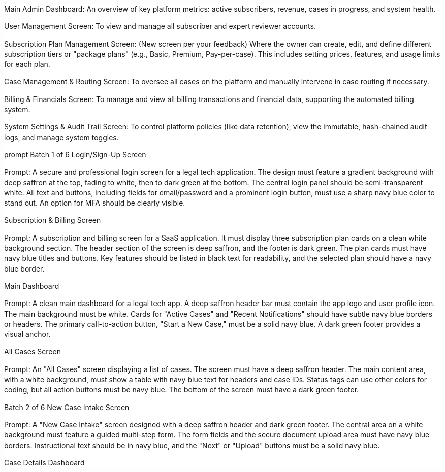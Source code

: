 Main Admin Dashboard: An overview of key platform metrics: active subscribers, revenue, cases in progress, and system health.

User Management Screen: To view and manage all subscriber and expert reviewer accounts.

Subscription Plan Management Screen: (New screen per your feedback) Where the owner can create, edit, and define different subscription tiers or "package plans" (e.g., Basic, Premium, Pay-per-case). This includes setting prices, features, and usage limits for each plan.

Case Management & Routing Screen: To oversee all cases on the platform and manually intervene in case routing if necessary.

Billing & Financials Screen: To manage and view all billing transactions and financial data, supporting the automated billing system.

System Settings & Audit Trail Screen: To control platform policies (like data retention), view the immutable, hash-chained audit logs, and manage system toggles.

prompt
Batch 1 of 6
Login/Sign-Up Screen

Prompt: A secure and professional login screen for a legal tech application. The design must feature a gradient background with deep saffron at the top, fading to white, then to dark green at the bottom. The central login panel should be semi-transparent white. All text and buttons, including fields for email/password and a prominent login button, must use a sharp navy blue color to stand out. An option for MFA should be clearly visible.

Subscription & Billing Screen

Prompt: A subscription and billing screen for a SaaS application. It must display three subscription plan cards on a clean white background section. The header section of the screen is deep saffron, and the footer is dark green. The plan cards must have navy blue titles and buttons. Key features should be listed in black text for readability, and the selected plan should have a navy blue border.

Main Dashboard

Prompt: A clean main dashboard for a legal tech app. A deep saffron header bar must contain the app logo and user profile icon. The main background must be white. Cards for "Active Cases" and "Recent Notifications" should have subtle navy blue borders or headers. The primary call-to-action button, "Start a New Case," must be a solid navy blue. A dark green footer provides a visual anchor.

All Cases Screen

Prompt: An "All Cases" screen displaying a list of cases. The screen must have a deep saffron header. The main content area, with a white background, must show a table with navy blue text for headers and case IDs. Status tags can use other colors for coding, but all action buttons must be navy blue. The bottom of the screen must have a dark green footer.

Batch 2 of 6
New Case Intake Screen

Prompt: A "New Case Intake" screen designed with a deep saffron header and dark green footer. The central area on a white background must feature a guided multi-step form. The form fields and the secure document upload area must have navy blue borders. Instructional text should be in navy blue, and the "Next" or "Upload" buttons must be a solid navy blue.

Case Details Dashboard

